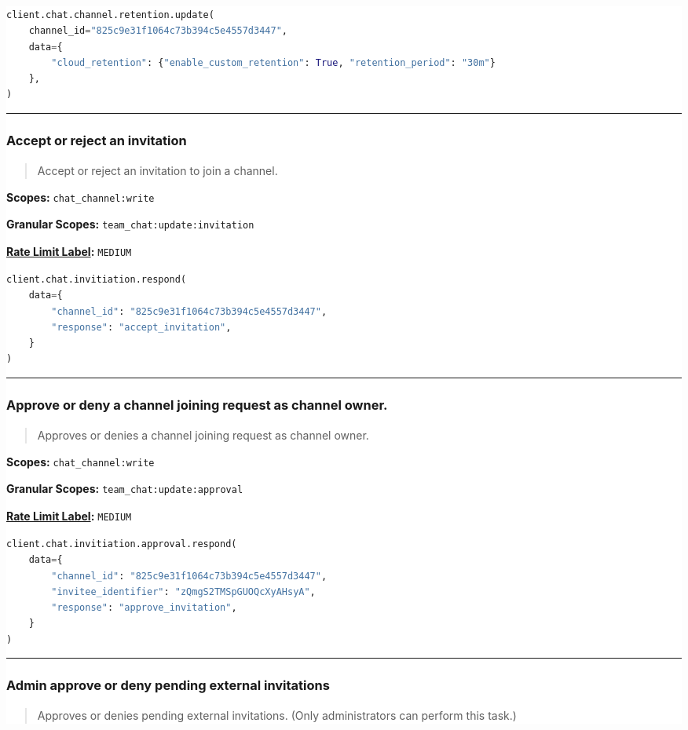 ```python
client.chat.channel.retention.update(
    channel_id="825c9e31f1064c73b394c5e4557d3447",
    data={
        "cloud_retention": {"enable_custom_retention": True, "retention_period": "30m"}
    },
)
```

---

### Accept or reject an invitation
> Accept or reject an invitation to join a channel.

**Scopes:** `chat_channel:write`

**Granular Scopes:** `team_chat:update:invitation`

**[Rate Limit Label](https://marketplace.zoom.us/docs/api-reference/rate-limits#rate-limits):** `MEDIUM`

```python
client.chat.invitiation.respond(
    data={
        "channel_id": "825c9e31f1064c73b394c5e4557d3447",
        "response": "accept_invitation",
    }
)
```

---

### Approve or deny a channel joining request as channel owner.
> Approves or denies a channel joining request as channel owner.

**Scopes:** `chat_channel:write`

**Granular Scopes:** `team_chat:update:approval`

**[Rate Limit Label](https://marketplace.zoom.us/docs/api-reference/rate-limits#rate-limits):** `MEDIUM`

```python
client.chat.invitiation.approval.respond(
    data={
        "channel_id": "825c9e31f1064c73b394c5e4557d3447",
        "invitee_identifier": "zQmgS2TMSpGUOQcXyAHsyA",
        "response": "approve_invitation",
    }
)
```

---

### Admin approve or deny pending external invitations
> Approves or denies pending external invitations. (Only administrators can perform this task.)
